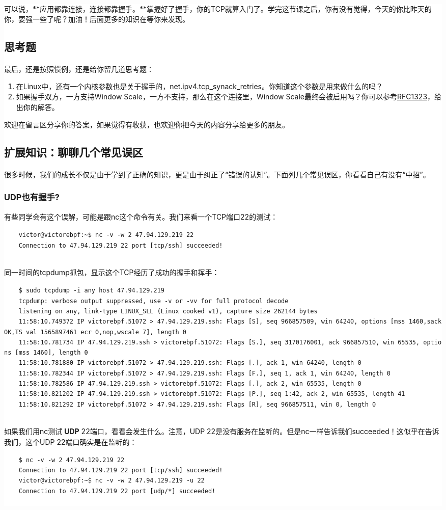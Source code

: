 可以说，**应用都靠连接，连接都靠握手。**掌握好了握手，你的TCP就算入门了。学完这节课之后，你有没有觉得，今天的你比昨天的你，要强一些了呢？加油！后面更多的知识在等你来发现。

## 思考题

最后，还是按照惯例，还是给你留几道思考题：

1.  在Linux中，还有一个内核参数也是关于握手的，net.ipv4.tcp\_synack\_retries。你知道这个参数是用来做什么的吗？
2.  如果握手双方，一方支持Window Scale，一方不支持，那么在这个连接里，Window Scale最终会被启用吗？你可以参考[RFC1323](https://datatracker.ietf.org/doc/html/rfc1323)，给出你的解答。

欢迎在留言区分享你的答案，如果觉得有收获，也欢迎你把今天的内容分享给更多的朋友。

## 扩展知识：聊聊几个常见误区

很多时候，我们的成长不仅是由于学到了正确的知识，更是由于纠正了“错误的认知”。下面列几个常见误区，你看看自己有没有“中招”。

### UDP也有握手\?

有些同学会有这个误解，可能是跟nc这个命令有关。我们来看一个TCP端口22的测试：

```
    victor@victorebpf:~$ nc -v -w 2 47.94.129.219 22
    Connection to 47.94.129.219 22 port [tcp/ssh] succeeded!
    

```

同一时间的tcpdump抓包，显示这个TCP经历了成功的握手和挥手：

```
    $ sudo tcpdump -i any host 47.94.129.219
    tcpdump: verbose output suppressed, use -v or -vv for full protocol decode
    listening on any, link-type LINUX_SLL (Linux cooked v1), capture size 262144 bytes
    11:58:10.749372 IP victorebpf.51072 > 47.94.129.219.ssh: Flags [S], seq 966857509, win 64240, options [mss 1460,sackOK,TS val 1565897461 ecr 0,nop,wscale 7], length 0
    11:58:10.781734 IP 47.94.129.219.ssh > victorebpf.51072: Flags [S.], seq 3170176001, ack 966857510, win 65535, options [mss 1460], length 0
    11:58:10.781880 IP victorebpf.51072 > 47.94.129.219.ssh: Flags [.], ack 1, win 64240, length 0
    11:58:10.782344 IP victorebpf.51072 > 47.94.129.219.ssh: Flags [F.], seq 1, ack 1, win 64240, length 0
    11:58:10.782586 IP 47.94.129.219.ssh > victorebpf.51072: Flags [.], ack 2, win 65535, length 0
    11:58:10.821202 IP 47.94.129.219.ssh > victorebpf.51072: Flags [P.], seq 1:42, ack 2, win 65535, length 41
    11:58:10.821292 IP victorebpf.51072 > 47.94.129.219.ssh: Flags [R], seq 966857511, win 0, length 0
    

```

如果我们用nc测试 **UDP** 22端口，看看会发生什么。注意，UDP 22是没有服务在监听的。但是nc一样告诉我们succeeded！这似乎在告诉我们，这个UDP 22端口确实是在监听的：

```
    $ nc -v -w 2 47.94.129.219 22
    Connection to 47.94.129.219 22 port [tcp/ssh] succeeded!
    victor@victorebpf:~$ nc -v -w 2 47.94.129.219 -u 22
    Connection to 47.94.129.219 22 port [udp/*] succeeded!
    

```
